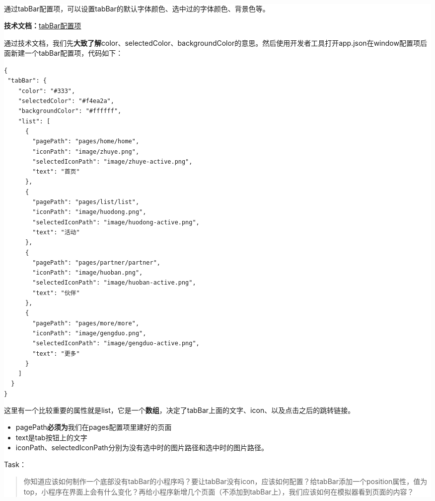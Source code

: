 通过tabBar配置项，可以设置tabBar的默认字体颜色、选中过的字体颜色、背景色等。

**技术文档：**[tabBar配置项](https://developers.weixin.qq.com/miniprogram/dev/reference/configuration/app.html#tabBar)

通过技术文档，我们先**大致了解**color、selectedColor、backgroundColor的意思。然后使用开发者工具打开app.json在window配置项后面新建一个tabBar配置项，代码如下：

```
{
 "tabBar": {
    "color": "#333",
    "selectedColor": "#f4ea2a",
    "backgroundColor": "#ffffff",
    "list": [
      {
        "pagePath": "pages/home/home",
        "iconPath": "image/zhuye.png",
        "selectedIconPath": "image/zhuye-active.png",
        "text": "首页"
      },
      {
        "pagePath": "pages/list/list",
        "iconPath": "image/huodong.png",
        "selectedIconPath": "image/huodong-active.png",
        "text": "活动"
      },
      {
        "pagePath": "pages/partner/partner",
        "iconPath": "image/huoban.png",
        "selectedIconPath": "image/huoban-active.png",
        "text": "伙伴"
      },
      {
        "pagePath": "pages/more/more",
        "iconPath": "image/gengduo.png",
        "selectedIconPath": "image/gengduo-active.png",
        "text": "更多"
      }
    ]
  }
}
```

这里有一个比较重要的属性就是list，它是一个**数组**，决定了tabBar上面的文字、icon、以及点击之后的跳转链接。

- pagePath**必须为**我们在pages配置项里建好的页面
- text是tab按钮上的文字
- iconPath、selectedIconPath分别为没有选中时的图片路径和选中时的图片路径。

Task：

> 你知道应该如何制作一个底部没有tabBar的小程序吗？要让tabBar没有icon，应该如何配置？给tabBar添加一个position属性，值为top，小程序在界面上会有什么变化？再给小程序新增几个页面（不添加到tabBar上），我们应该如何在模拟器看到页面的内容？
